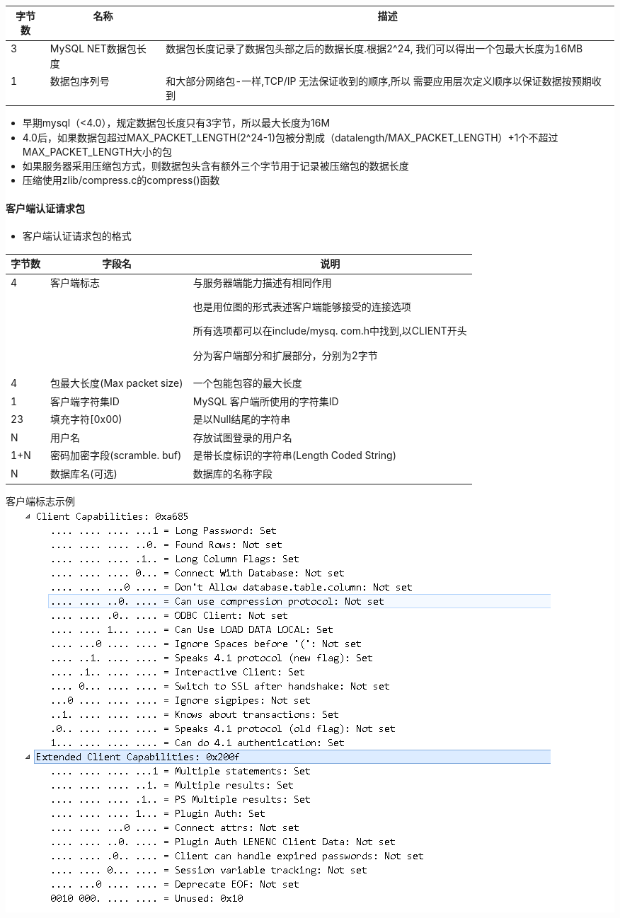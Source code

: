 字节数| 名称| 描述
---|---|---
3|MySQL NET数据包长度|数据包长度记录了数据包头部之后的数据长度.根据2^24, 我们可以得出一个包最大长度为16MB
1|数据包序列号|和大部分网络包-一样,TCP/IP 无法保证收到的顺序,所以 需要应用层次定义顺序以保证数据按预期收到

- 早期mysql（<4.0），规定数据包长度只有3字节，所以最大长度为16M
- 4.0后，如果数据包超过MAX_PACKET_LENGTH(2^24-1)包被分割成（datalength/MAX_PACKET_LENGTH）+1个不超过MAX_PACKET_LENGTH大小的包
- 如果服务器采用压缩包方式，则数据包头含有额外三个字节用于记录被压缩包的数据长度
- 压缩使用zlib/compress.c的compress()函数


#### 客户端认证请求包
- 客户端认证请求包的格式

字节数 |字段名|说明
---|---|---
4| 客户端标志|与服务器端能力描述有相同作用<p>也是用位图的形式表述客户端能够接受的连接选项<p>所有选项都可以在include/mysq. com.h中找到,以CLIENT开头<p>分为客户端部分和扩展部分，分别为2字节
4| 包最大长度(Max packet size)|一个包能包容的最大长度
1 |客户端字符集ID|MySQL 客户端所使用的字符集ID
23| 填充字符[0x00)|是以Null结尾的字符串
N |用户名|存放试图登录的用户名
1+N| 密码加密字段(scramble. buf)|是带长度标识的字符串(Length Coded String)
N |数据库名(可选)|数据库的名称字段
客户端标志示例
![客户端标志示例](https://github.com/ermaot/notes/blob/master/mysql/017%E7%BD%91%E7%BB%9C%E7%9B%B8%E5%85%B3/pic/MySQL%20%E8%BF%9E%E6%8E%A5%E5%92%8C%E7%BD%91%E7%BB%9C%E7%B3%BB%E7%BB%9F2.png)
